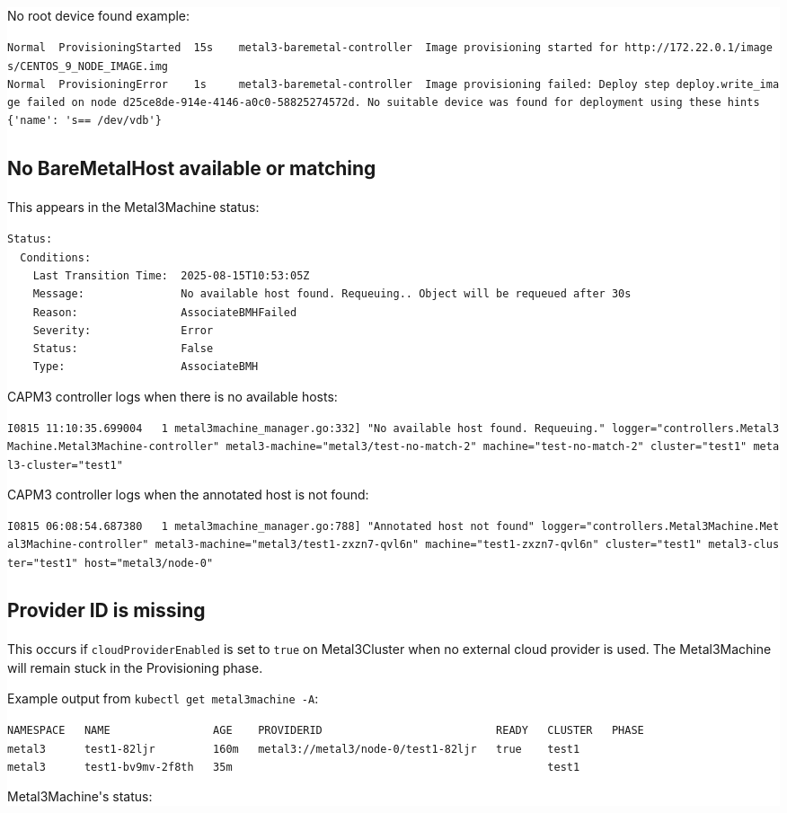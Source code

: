No root device found example:

```text
Normal  ProvisioningStarted  15s    metal3-baremetal-controller  Image provisioning started for http://172.22.0.1/images/CENTOS_9_NODE_IMAGE.img
Normal  ProvisioningError    1s     metal3-baremetal-controller  Image provisioning failed: Deploy step deploy.write_image failed on node d25ce8de-914e-4146-a0c0-58825274572d. No suitable device was found for deployment using these hints {'name': 's== /dev/vdb'}
```

## No BareMetalHost available or matching

This appears in the Metal3Machine status:

```text
Status:
  Conditions:
    Last Transition Time:  2025-08-15T10:53:05Z
    Message:               No available host found. Requeuing.. Object will be requeued after 30s
    Reason:                AssociateBMHFailed
    Severity:              Error
    Status:                False
    Type:                  AssociateBMH
```

CAPM3 controller logs when there is no available hosts:

```text
I0815 11:10:35.699004   1 metal3machine_manager.go:332] "No available host found. Requeuing." logger="controllers.Metal3Machine.Metal3Machine-controller" metal3-machine="metal3/test-no-match-2" machine="test-no-match-2" cluster="test1" metal3-cluster="test1"
```

CAPM3 controller logs when the annotated host is not found:

```text
I0815 06:08:54.687380   1 metal3machine_manager.go:788] "Annotated host not found" logger="controllers.Metal3Machine.Metal3Machine-controller" metal3-machine="metal3/test1-zxzn7-qvl6n" machine="test1-zxzn7-qvl6n" cluster="test1" metal3-cluster="test1" host="metal3/node-0"
```

## Provider ID is missing

This occurs if `cloudProviderEnabled` is set to `true` on Metal3Cluster when no
external cloud provider is used. The Metal3Machine will remain stuck in the
Provisioning phase.

Example output from `kubectl get metal3machine -A`:

```text
NAMESPACE   NAME                AGE    PROVIDERID                           READY   CLUSTER   PHASE
metal3      test1-82ljr         160m   metal3://metal3/node-0/test1-82ljr   true    test1     
metal3      test1-bv9mv-2f8th   35m                                                 test1
```

Metal3Machine's status:
